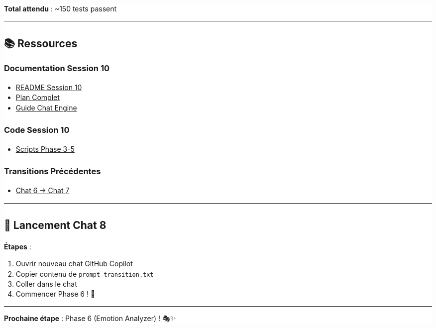 **Total attendu** : ~150 tests passent

---

## 📚 Ressources

### Documentation Session 10

- [README Session 10](../sessions/session_10_ai_chat/README.md)
- [Plan Complet](../sessions/session_10_ai_chat/PLAN_SESSION_10.md)
- [Guide Chat Engine](../sessions/session_10_ai_chat/CHAT_ENGINE_GUIDE.md)

### Code Session 10

- [Scripts Phase 3-5](../sessions/session_10_ai_chat/scripts/)

### Transitions Précédentes

- [Chat 6 → Chat 7](../chat_6_session_10_phases_1_2/)

---

## 🚀 Lancement Chat 8

**Étapes** :
1. Ouvrir nouveau chat GitHub Copilot
2. Copier contenu de `prompt_transition.txt`
3. Coller dans le chat
4. Commencer Phase 6 ! 🎉

---

**Prochaine étape** : Phase 6 (Emotion Analyzer) ! 🎭✨
